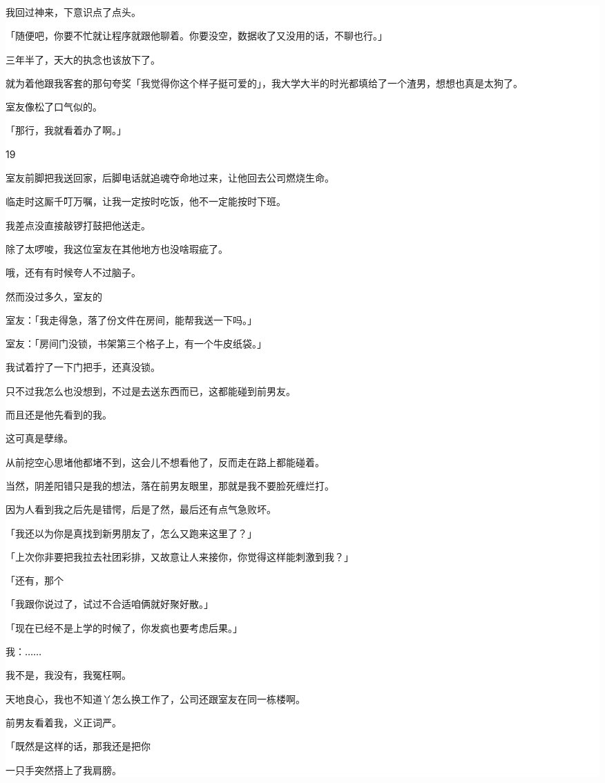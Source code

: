 我回过神来，下意识点了点头。

「随便吧，你要不忙就让程序就跟他聊着。你要没空，数据收了又没用的话，不聊也行。」

三年半了，天大的执念也该放下了。

就为着他跟我客套的那句夸奖「我觉得你这个样子挺可爱的」，我大学大半的时光都填给了一个渣男，想想也真是太狗了。

室友像松了口气似的。

「那行，我就看着办了啊。」

19

室友前脚把我送回家，后脚电话就追魂夺命地过来，让他回去公司燃烧生命。

临走时这厮千叮万嘱，让我一定按时吃饭，他不一定能按时下班。

我差点没直接敲锣打鼓把他送走。

除了太啰唆，我这位室友在其他地方也没啥瑕疵了。

哦，还有有时候夸人不过脑子。

然而没过多久，室友的

室友：「我走得急，落了份文件在房间，能帮我送一下吗。」

室友：「房间门没锁，书架第三个格子上，有一个牛皮纸袋。」

我试着拧了一下门把手，还真没锁。

只不过我怎么也没想到，不过是去送东西而已，这都能碰到前男友。

而且还是他先看到的我。

这可真是孽缘。

从前挖空心思堵他都堵不到，这会儿不想看他了，反而走在路上都能碰着。

当然，阴差阳错只是我的想法，落在前男友眼里，那就是我不要脸死缠烂打。

因为人看到我之后先是错愕，后是了然，最后还有点气急败坏。

「我还以为你是真找到新男朋友了，怎么又跑来这里了？」

「上次你非要把我拉去社团彩排，又故意让人来接你，你觉得这样能刺激到我？」

「还有，那个

「我跟你说过了，试过不合适咱俩就好聚好散。」

「现在已经不是上学的时候了，你发疯也要考虑后果。」

我：……

我不是，我没有，我冤枉啊。

天地良心，我也不知道丫怎么换工作了，公司还跟室友在同一栋楼啊。

前男友看着我，义正词严。

「既然是这样的话，那我还是把你

一只手突然搭上了我肩膀。
